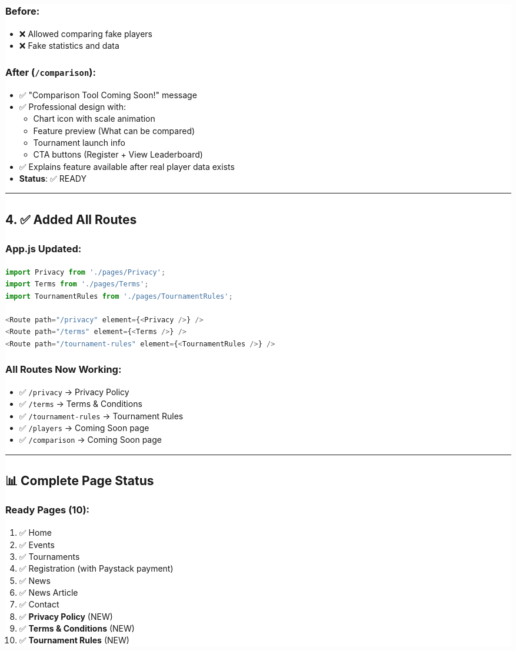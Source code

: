 ### **Before**:
- ❌ Allowed comparing fake players
- ❌ Fake statistics and data

### **After** (`/comparison`):
- ✅ "Comparison Tool Coming Soon!" message
- ✅ Professional design with:
  - Chart icon with scale animation
  - Feature preview (What can be compared)
  - Tournament launch info
  - CTA buttons (Register + View Leaderboard)
- ✅ Explains feature available after real player data exists
- **Status**: ✅ READY

---

## 4. ✅ Added All Routes

### **App.js Updated**:
```javascript
import Privacy from './pages/Privacy';
import Terms from './pages/Terms';
import TournamentRules from './pages/TournamentRules';

<Route path="/privacy" element={<Privacy />} />
<Route path="/terms" element={<Terms />} />
<Route path="/tournament-rules" element={<TournamentRules />} />
```

### **All Routes Now Working**:
- ✅ `/privacy` → Privacy Policy
- ✅ `/terms` → Terms & Conditions  
- ✅ `/tournament-rules` → Tournament Rules
- ✅ `/players` → Coming Soon page
- ✅ `/comparison` → Coming Soon page

---

## 📊 Complete Page Status

### **Ready Pages (10)**:
1. ✅ Home
2. ✅ Events
3. ✅ Tournaments
4. ✅ Registration (with Paystack payment)
5. ✅ News
6. ✅ News Article
7. ✅ Contact
8. ✅ **Privacy Policy** (NEW)
9. ✅ **Terms & Conditions** (NEW)
10. ✅ **Tournament Rules** (NEW)
